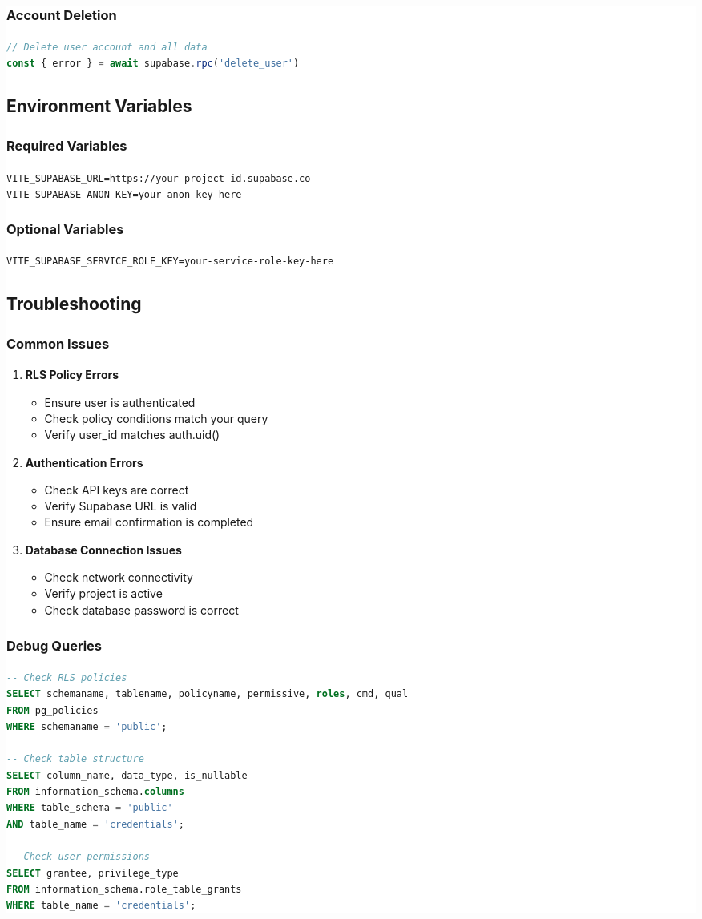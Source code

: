 ### Account Deletion
```typescript
// Delete user account and all data
const { error } = await supabase.rpc('delete_user')
```

## Environment Variables

### Required Variables
```env
VITE_SUPABASE_URL=https://your-project-id.supabase.co
VITE_SUPABASE_ANON_KEY=your-anon-key-here
```

### Optional Variables
```env
VITE_SUPABASE_SERVICE_ROLE_KEY=your-service-role-key-here
```

## Troubleshooting

### Common Issues

1. **RLS Policy Errors**
   - Ensure user is authenticated
   - Check policy conditions match your query
   - Verify user_id matches auth.uid()

2. **Authentication Errors**
   - Check API keys are correct
   - Verify Supabase URL is valid
   - Ensure email confirmation is completed

3. **Database Connection Issues**
   - Check network connectivity
   - Verify project is active
   - Check database password is correct

### Debug Queries

```sql
-- Check RLS policies
SELECT schemaname, tablename, policyname, permissive, roles, cmd, qual 
FROM pg_policies 
WHERE schemaname = 'public';

-- Check table structure
SELECT column_name, data_type, is_nullable 
FROM information_schema.columns 
WHERE table_schema = 'public' 
AND table_name = 'credentials';

-- Check user permissions
SELECT grantee, privilege_type 
FROM information_schema.role_table_grants 
WHERE table_name = 'credentials';
```
